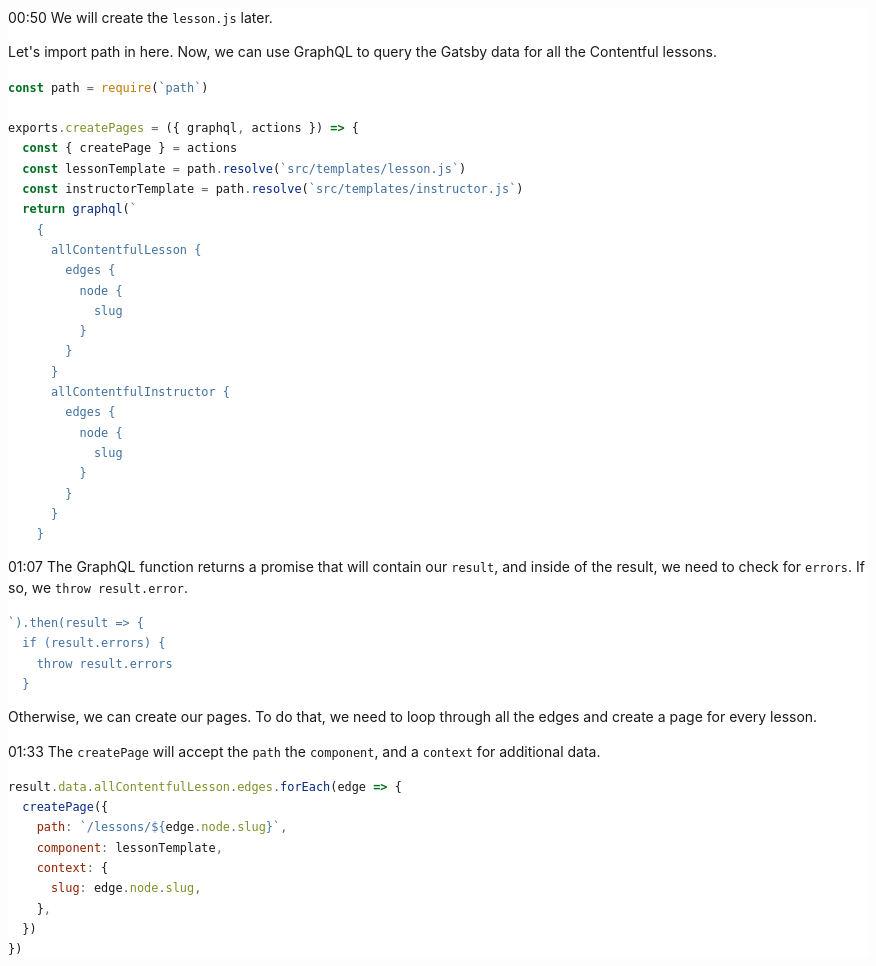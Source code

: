 00:50 We will create the `lesson.js` later.

Let's import path in here. Now, we can use GraphQL to query the Gatsby data for all the Contentful lessons.

```js
const path = require(`path`)

exports.createPages = ({ graphql, actions }) => {
  const { createPage } = actions
  const lessonTemplate = path.resolve(`src/templates/lesson.js`)
  const instructorTemplate = path.resolve(`src/templates/instructor.js`)
  return graphql(`
    {
      allContentfulLesson {
        edges {
          node {
            slug
          }
        }
      }
      allContentfulInstructor {
        edges {
          node {
            slug
          }
        }
      }
    }
```

01:07 The GraphQL function returns a promise that will contain our `result`, and inside of the result, we need to check for `errors`. If so, we `throw result.error`.

```js
`).then(result => {
  if (result.errors) {
    throw result.errors
  }
```

Otherwise, we can create our pages. To do that, we need to loop through all the edges and create a page for every lesson.

01:33 The `createPage` will accept the `path` the `component`, and a `context` for additional data.

```js
result.data.allContentfulLesson.edges.forEach(edge => {
  createPage({
    path: `/lessons/${edge.node.slug}`,
    component: lessonTemplate,
    context: {
      slug: edge.node.slug,
    },
  })
})
```
